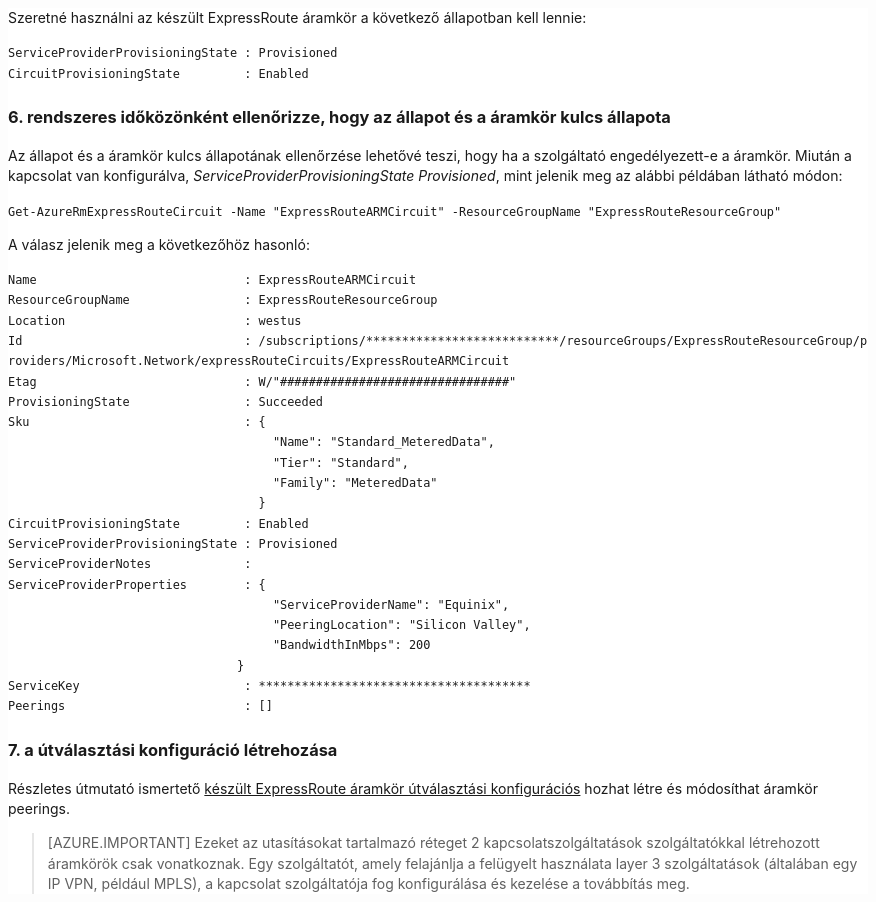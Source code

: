 Szeretné használni az készült ExpressRoute áramkör a következő állapotban kell lennie:

    ServiceProviderProvisioningState : Provisioned
    CircuitProvisioningState         : Enabled

### <a name="6-periodically-check-the-status-and-the-state-of-the-circuit-key"></a>6. rendszeres időközönként ellenőrizze, hogy az állapot és a áramkör kulcs állapota

Az állapot és a áramkör kulcs állapotának ellenőrzése lehetővé teszi, hogy ha a szolgáltató engedélyezett-e a áramkör. Miután a kapcsolat van konfigurálva, *ServiceProviderProvisioningState* *Provisioned*, mint jelenik meg az alábbi példában látható módon:


    Get-AzureRmExpressRouteCircuit -Name "ExpressRouteARMCircuit" -ResourceGroupName "ExpressRouteResourceGroup"


A válasz jelenik meg a következőhöz hasonló:


    Name                             : ExpressRouteARMCircuit
    ResourceGroupName                : ExpressRouteResourceGroup
    Location                         : westus
    Id                               : /subscriptions/***************************/resourceGroups/ExpressRouteResourceGroup/providers/Microsoft.Network/expressRouteCircuits/ExpressRouteARMCircuit
    Etag                             : W/"################################"
    ProvisioningState                : Succeeded
    Sku                              : {
                                         "Name": "Standard_MeteredData",
                                         "Tier": "Standard",
                                         "Family": "MeteredData"
                                       }
    CircuitProvisioningState         : Enabled
    ServiceProviderProvisioningState : Provisioned
    ServiceProviderNotes             :
    ServiceProviderProperties        : {
                                         "ServiceProviderName": "Equinix",
                                         "PeeringLocation": "Silicon Valley",
                                         "BandwidthInMbps": 200
                                    }
    ServiceKey                       : **************************************
    Peerings                         : []

### <a name="7-create-your-routing-configuration"></a>7. a útválasztási konfiguráció létrehozása

Részletes útmutató ismertető [készült ExpressRoute áramkör útválasztási konfigurációs](expressroute-howto-routing-arm.md) hozhat létre és módosíthat áramkör peerings.


>[AZURE.IMPORTANT] Ezeket az utasításokat tartalmazó réteget 2 kapcsolatszolgáltatások szolgáltatókkal létrehozott áramkörök csak vonatkoznak. Egy szolgáltatót, amely felajánlja a felügyelt használata layer 3 szolgáltatások (általában egy IP VPN, például MPLS), a kapcsolat szolgáltatója fog konfigurálása és kezelése a továbbítás meg.
